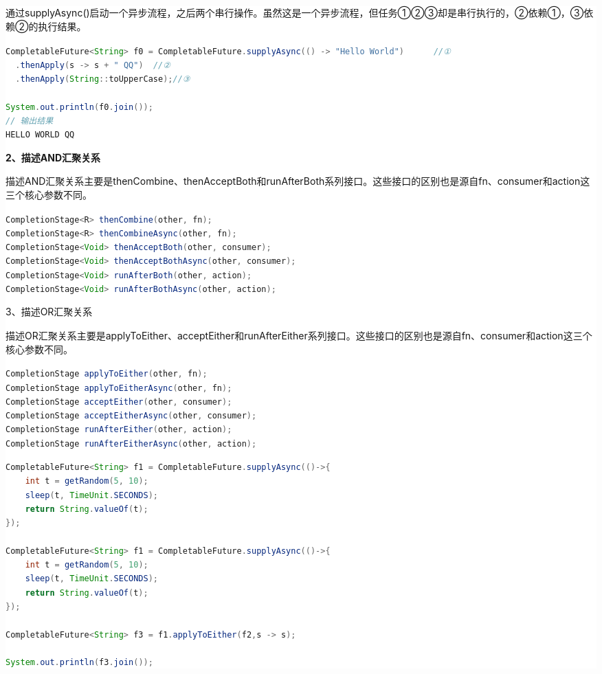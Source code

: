 通过supplyAsync()启动一个异步流程，之后两个串行操作。虽然这是一个异步流程，但任务①②③却是串行执行的，②依赖①，③依赖②的执行结果。

```java
CompletableFuture<String> f0 = CompletableFuture.supplyAsync(() -> "Hello World")      //①
  .thenApply(s -> s + " QQ")  //②
  .thenApply(String::toUpperCase);//③

System.out.println(f0.join());
// 输出结果
HELLO WORLD QQ

```

**2、描述AND汇聚关系**

描述AND汇聚关系主要是thenCombine、thenAcceptBoth和runAfterBoth系列接口。这些接口的区别也是源自fn、consumer和action这三个核心参数不同。

```java
CompletionStage<R> thenCombine(other, fn);
CompletionStage<R> thenCombineAsync(other, fn);
CompletionStage<Void> thenAcceptBoth(other, consumer);
CompletionStage<Void> thenAcceptBothAsync(other, consumer);
CompletionStage<Void> runAfterBoth(other, action);
CompletionStage<Void> runAfterBothAsync(other, action);
```

3、描述OR汇聚关系

描述OR汇聚关系主要是applyToEither、acceptEither和runAfterEither系列接口。这些接口的区别也是源自fn、consumer和action这三个核心参数不同。

```java
CompletionStage applyToEither(other, fn);
CompletionStage applyToEitherAsync(other, fn);
CompletionStage acceptEither(other, consumer);
CompletionStage acceptEitherAsync(other, consumer);
CompletionStage runAfterEither(other, action);
CompletionStage runAfterEitherAsync(other, action);
```

```java
CompletableFuture<String> f1 = CompletableFuture.supplyAsync(()->{
    int t = getRandom(5, 10);
    sleep(t, TimeUnit.SECONDS);
    return String.valueOf(t);
});

CompletableFuture<String> f1 = CompletableFuture.supplyAsync(()->{
    int t = getRandom(5, 10);
    sleep(t, TimeUnit.SECONDS);
    return String.valueOf(t);
});

CompletableFuture<String> f3 = f1.applyToEither(f2,s -> s);

System.out.println(f3.join());

```
